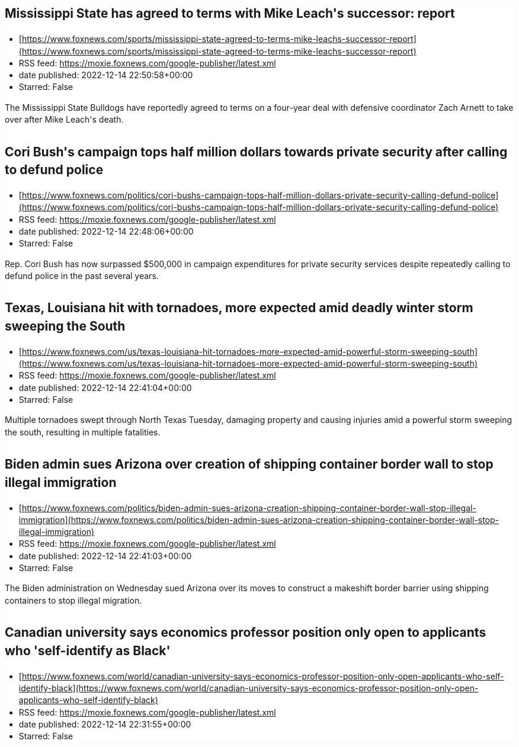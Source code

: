 ## Mississippi State has agreed to terms with Mike Leach's successor: report
 - [https://www.foxnews.com/sports/mississippi-state-agreed-to-terms-mike-leachs-successor-report](https://www.foxnews.com/sports/mississippi-state-agreed-to-terms-mike-leachs-successor-report)
 - RSS feed: https://moxie.foxnews.com/google-publisher/latest.xml
 - date published: 2022-12-14 22:50:58+00:00
 - Starred: False

The Mississippi State Bulldogs have reportedly agreed to terms on a four-year deal with defensive coordinator Zach Arnett to take over after Mike Leach's death.

## Cori Bush's campaign tops half million dollars towards private security after calling to defund police
 - [https://www.foxnews.com/politics/cori-bushs-campaign-tops-half-million-dollars-private-security-calling-defund-police](https://www.foxnews.com/politics/cori-bushs-campaign-tops-half-million-dollars-private-security-calling-defund-police)
 - RSS feed: https://moxie.foxnews.com/google-publisher/latest.xml
 - date published: 2022-12-14 22:48:06+00:00
 - Starred: False

Rep. Cori Bush has now surpassed $500,000 in campaign expenditures for private security services despite repeatedly calling to defund police in the past several years.

## Texas, Louisiana hit with tornadoes, more expected amid deadly winter storm sweeping the South
 - [https://www.foxnews.com/us/texas-louisiana-hit-tornadoes-more-expected-amid-powerful-storm-sweeping-south](https://www.foxnews.com/us/texas-louisiana-hit-tornadoes-more-expected-amid-powerful-storm-sweeping-south)
 - RSS feed: https://moxie.foxnews.com/google-publisher/latest.xml
 - date published: 2022-12-14 22:41:04+00:00
 - Starred: False

Multiple tornadoes swept through North Texas Tuesday, damaging property and causing injuries amid a powerful storm sweeping the south, resulting in multiple fatalities.

## Biden admin sues Arizona over creation of shipping container border wall to stop illegal immigration
 - [https://www.foxnews.com/politics/biden-admin-sues-arizona-creation-shipping-container-border-wall-stop-illegal-immigration](https://www.foxnews.com/politics/biden-admin-sues-arizona-creation-shipping-container-border-wall-stop-illegal-immigration)
 - RSS feed: https://moxie.foxnews.com/google-publisher/latest.xml
 - date published: 2022-12-14 22:41:03+00:00
 - Starred: False

The Biden administration on Wednesday sued Arizona over its moves to construct a makeshift border barrier using shipping containers to stop illegal migration.

## Canadian university says economics professor position only open to applicants who 'self-identify as Black'
 - [https://www.foxnews.com/world/canadian-university-says-economics-professor-position-only-open-applicants-who-self-identify-black](https://www.foxnews.com/world/canadian-university-says-economics-professor-position-only-open-applicants-who-self-identify-black)
 - RSS feed: https://moxie.foxnews.com/google-publisher/latest.xml
 - date published: 2022-12-14 22:31:55+00:00
 - Starred: False
